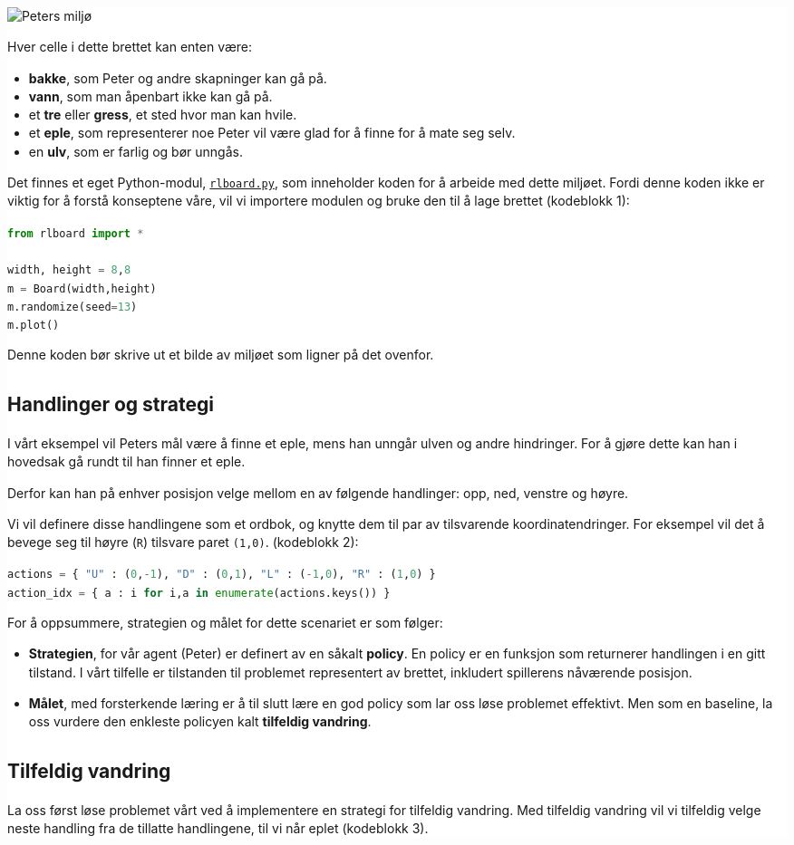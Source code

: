 ![Peters miljø](../../../../8-Reinforcement/1-QLearning/images/environment.png)

Hver celle i dette brettet kan enten være:

* **bakke**, som Peter og andre skapninger kan gå på.
* **vann**, som man åpenbart ikke kan gå på.
* et **tre** eller **gress**, et sted hvor man kan hvile.
* et **eple**, som representerer noe Peter vil være glad for å finne for å mate seg selv.
* en **ulv**, som er farlig og bør unngås.

Det finnes et eget Python-modul, [`rlboard.py`](https://github.com/microsoft/ML-For-Beginners/blob/main/8-Reinforcement/1-QLearning/rlboard.py), som inneholder koden for å arbeide med dette miljøet. Fordi denne koden ikke er viktig for å forstå konseptene våre, vil vi importere modulen og bruke den til å lage brettet (kodeblokk 1):

```python
from rlboard import *

width, height = 8,8
m = Board(width,height)
m.randomize(seed=13)
m.plot()
```

Denne koden bør skrive ut et bilde av miljøet som ligner på det ovenfor.

## Handlinger og strategi

I vårt eksempel vil Peters mål være å finne et eple, mens han unngår ulven og andre hindringer. For å gjøre dette kan han i hovedsak gå rundt til han finner et eple.

Derfor kan han på enhver posisjon velge mellom en av følgende handlinger: opp, ned, venstre og høyre.

Vi vil definere disse handlingene som et ordbok, og knytte dem til par av tilsvarende koordinatendringer. For eksempel vil det å bevege seg til høyre (`R`) tilsvare paret `(1,0)`. (kodeblokk 2):

```python
actions = { "U" : (0,-1), "D" : (0,1), "L" : (-1,0), "R" : (1,0) }
action_idx = { a : i for i,a in enumerate(actions.keys()) }
```

For å oppsummere, strategien og målet for dette scenariet er som følger:

- **Strategien**, for vår agent (Peter) er definert av en såkalt **policy**. En policy er en funksjon som returnerer handlingen i en gitt tilstand. I vårt tilfelle er tilstanden til problemet representert av brettet, inkludert spillerens nåværende posisjon.

- **Målet**, med forsterkende læring er å til slutt lære en god policy som lar oss løse problemet effektivt. Men som en baseline, la oss vurdere den enkleste policyen kalt **tilfeldig vandring**.

## Tilfeldig vandring

La oss først løse problemet vårt ved å implementere en strategi for tilfeldig vandring. Med tilfeldig vandring vil vi tilfeldig velge neste handling fra de tillatte handlingene, til vi når eplet (kodeblokk 3).
